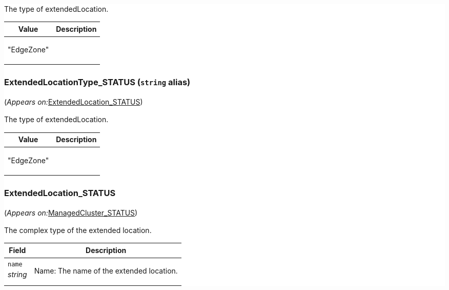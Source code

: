 </p>
<div>
<p>The type of extendedLocation.</p>
</div>
<table>
<thead>
<tr>
<th>Value</th>
<th>Description</th>
</tr>
</thead>
<tbody><tr><td><p>&#34;EdgeZone&#34;</p></td>
<td></td>
</tr></tbody>
</table>
<h3 id="containerservice.azure.com/v1api20240901.ExtendedLocationType_STATUS">ExtendedLocationType_STATUS
(<code>string</code> alias)</h3>
<p>
(<em>Appears on:</em><a href="#containerservice.azure.com/v1api20240901.ExtendedLocation_STATUS">ExtendedLocation_STATUS</a>)
</p>
<div>
<p>The type of extendedLocation.</p>
</div>
<table>
<thead>
<tr>
<th>Value</th>
<th>Description</th>
</tr>
</thead>
<tbody><tr><td><p>&#34;EdgeZone&#34;</p></td>
<td></td>
</tr></tbody>
</table>
<h3 id="containerservice.azure.com/v1api20240901.ExtendedLocation_STATUS">ExtendedLocation_STATUS
</h3>
<p>
(<em>Appears on:</em><a href="#containerservice.azure.com/v1api20240901.ManagedCluster_STATUS">ManagedCluster_STATUS</a>)
</p>
<div>
<p>The complex type of the extended location.</p>
</div>
<table>
<thead>
<tr>
<th>Field</th>
<th>Description</th>
</tr>
</thead>
<tbody>
<tr>
<td>
<code>name</code><br/>
<em>
string
</em>
</td>
<td>
<p>Name: The name of the extended location.</p>
</td>
</tr>